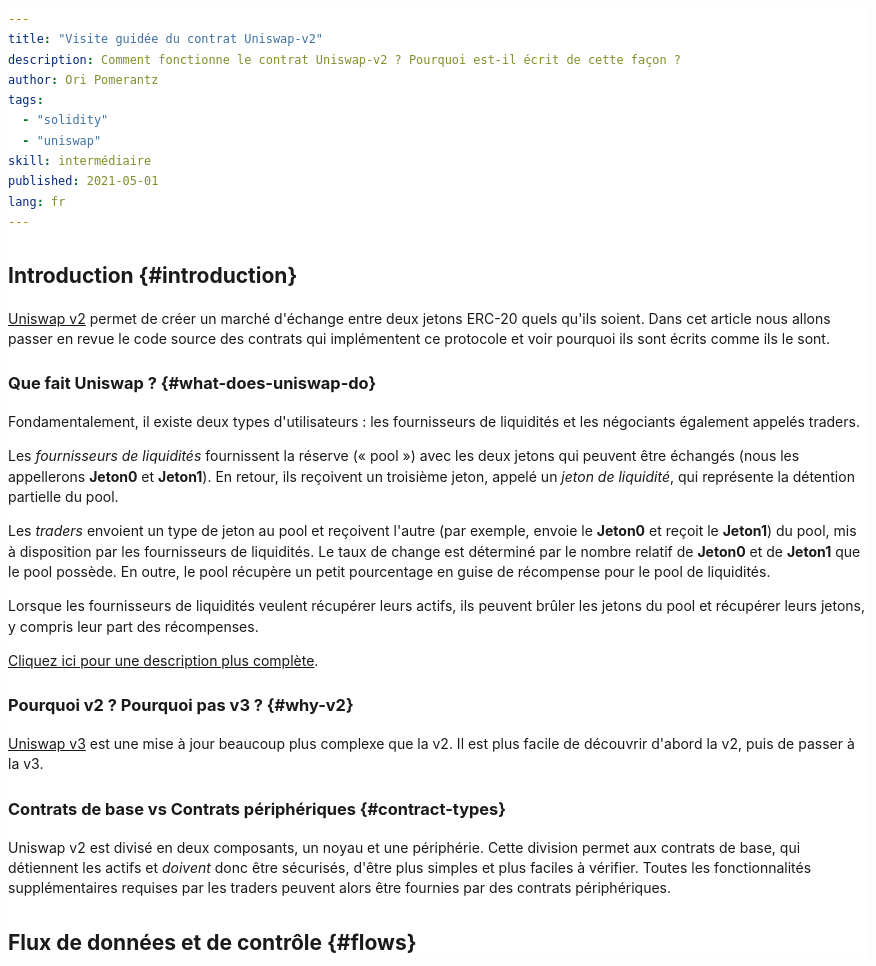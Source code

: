 ```yaml
---
title: "Visite guidée du contrat Uniswap-v2"
description: Comment fonctionne le contrat Uniswap-v2 ? Pourquoi est-il écrit de cette façon ?
author: Ori Pomerantz
tags:
  - "solidity"
  - "uniswap"
skill: intermédiaire
published: 2021-05-01
lang: fr
---
```


## Introduction {#introduction}

[Uniswap v2](https://uniswap.org/whitepaper.pdf) permet de créer un marché d'échange entre deux jetons ERC-20 quels qu'ils soient. Dans cet article nous allons passer en revue le code source des contrats qui implémentent ce protocole et voir pourquoi ils sont écrits comme ils le sont.

### Que fait Uniswap ? {#what-does-uniswap-do}

Fondamentalement, il existe deux types d'utilisateurs : les fournisseurs de liquidités et les négociants également appelés traders.

Les _fournisseurs de liquidités_ fournissent la réserve (« pool ») avec les deux jetons qui peuvent être échangés (nous les appellerons **Jeton0** et **Jeton1**). En retour, ils reçoivent un troisième jeton, appelé un _jeton de liquidité_, qui représente la détention partielle du pool.

Les _traders_ envoient un type de jeton au pool et reçoivent l'autre (par exemple, envoie le **Jeton0** et reçoit le **Jeton1**) du pool, mis à disposition par les fournisseurs de liquidités. Le taux de change est déterminé par le nombre relatif de **Jeton0** et de **Jeton1** que le pool possède. En outre, le pool récupère un petit pourcentage en guise de récompense pour le pool de liquidités.

Lorsque les fournisseurs de liquidités veulent récupérer leurs actifs, ils peuvent brûler les jetons du pool et récupérer leurs jetons, y compris leur part des récompenses.

[Cliquez ici pour une description plus complète](https://docs.uniswap.org/contracts/v2/concepts/core-concepts/swaps/).

### Pourquoi v2 ? Pourquoi pas v3 ? {#why-v2}

[Uniswap v3](https://uniswap.org/whitepaper-v3.pdf) est une mise à jour beaucoup plus complexe que la v2. Il est plus facile de découvrir d'abord la v2, puis de passer à la v3.

### Contrats de base vs Contrats périphériques {#contract-types}

Uniswap v2 est divisé en deux composants, un noyau et une périphérie. Cette division permet aux contrats de base, qui détiennent les actifs et _doivent_ donc être sécurisés, d'être plus simples et plus faciles à vérifier. Toutes les fonctionnalités supplémentaires requises par les traders peuvent alors être fournies par des contrats périphériques.

## Flux de données et de contrôle {#flows}
